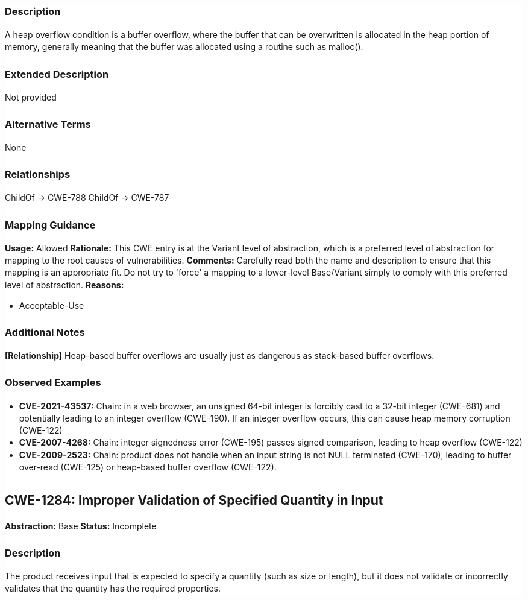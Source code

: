 ### Description
A heap overflow condition is a buffer overflow, where the buffer that can be overwritten is allocated in the heap portion of memory, generally meaning that the buffer was allocated using a routine such as malloc().

### Extended Description
Not provided

### Alternative Terms
None

### Relationships
ChildOf -> CWE-788
ChildOf -> CWE-787

### Mapping Guidance
**Usage:** Allowed
**Rationale:** This CWE entry is at the Variant level of abstraction, which is a preferred level of abstraction for mapping to the root causes of vulnerabilities.
**Comments:** Carefully read both the name and description to ensure that this mapping is an appropriate fit. Do not try to 'force' a mapping to a lower-level Base/Variant simply to comply with this preferred level of abstraction.
**Reasons:**
- Acceptable-Use


### Additional Notes
**[Relationship]** Heap-based buffer overflows are usually just as dangerous as stack-based buffer overflows.



### Observed Examples
- **CVE-2021-43537:** Chain: in a web browser, an unsigned 64-bit integer is forcibly cast to a 32-bit integer (CWE-681) and potentially leading to an integer overflow (CWE-190). If an integer overflow occurs, this can cause heap memory corruption (CWE-122)
- **CVE-2007-4268:** Chain: integer signedness error (CWE-195) passes signed comparison, leading to heap overflow (CWE-122)
- **CVE-2009-2523:** Chain: product does not handle when an input string is not NULL terminated (CWE-170), leading to buffer over-read (CWE-125) or heap-based buffer overflow (CWE-122).




## CWE-1284: Improper Validation of Specified Quantity in Input
**Abstraction:** Base
**Status:** Incomplete

### Description
The product receives input that is expected to specify a quantity (such as size or length), but it does not validate or incorrectly validates that the quantity has the required properties.
